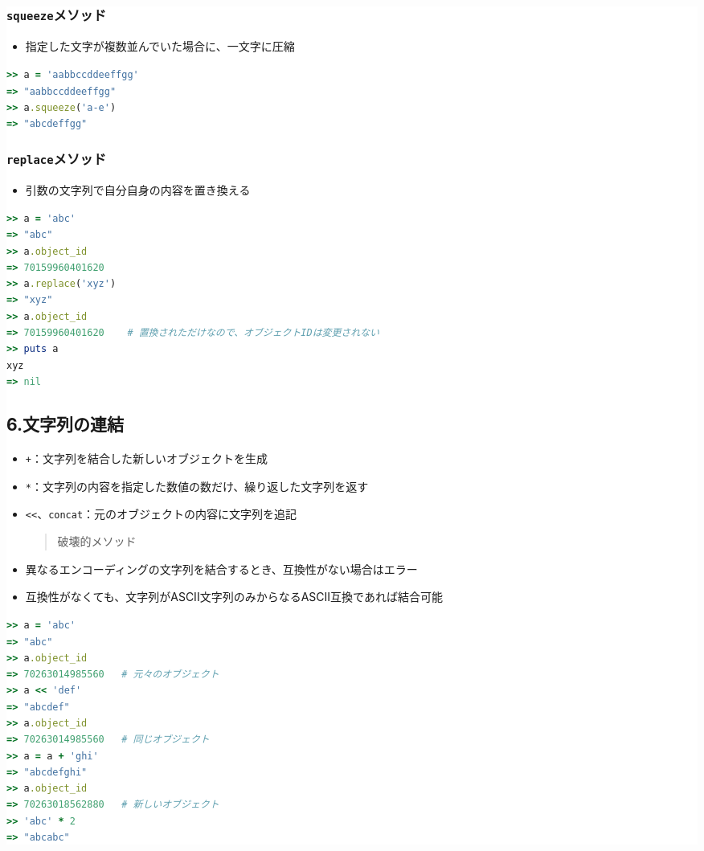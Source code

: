 

### `squeeze`メソッド

* 指定した文字が複数並んでいた場合に、一文字に圧縮

```ruby
>> a = 'aabbccddeeffgg'
=> "aabbccddeeffgg"
>> a.squeeze('a-e')
=> "abcdeffgg"
```



### `replace`メソッド

* 引数の文字列で自分自身の内容を置き換える

```ruby
>> a = 'abc'
=> "abc"
>> a.object_id
=> 70159960401620
>> a.replace('xyz')
=> "xyz"
>> a.object_id
=> 70159960401620    # 置換されただけなので、オブジェクトIDは変更されない
>> puts a
xyz
=> nil
```



## 6.文字列の連結

* `+`：文字列を結合した新しいオブジェクトを生成

* `*`：文字列の内容を指定した数値の数だけ、繰り返した文字列を返す

* `<<`、`concat`：元のオブジェクトの内容に文字列を追記

  > 破壊的メソッド

* 異なるエンコーディングの文字列を結合するとき、互換性がない場合はエラー

* 互換性がなくても、文字列がASCII文字列のみからなるASCII互換であれば結合可能

```ruby
>> a = 'abc'
=> "abc"
>> a.object_id
=> 70263014985560   # 元々のオブジェクト
>> a << 'def'
=> "abcdef"
>> a.object_id
=> 70263014985560   # 同じオブジェクト
>> a = a + 'ghi'
=> "abcdefghi"
>> a.object_id
=> 70263018562880   # 新しいオブジェクト
>> 'abc' * 2
=> "abcabc"
```
